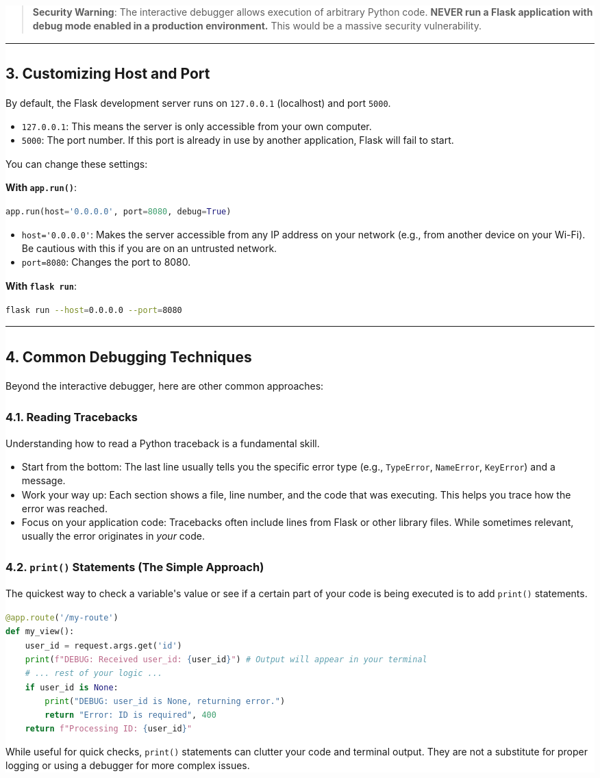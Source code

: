 > **Security Warning**: The interactive debugger allows execution of arbitrary Python code. **NEVER run a Flask application with debug mode enabled in a production environment.** This would be a massive security vulnerability.

---

## 3. Customizing Host and Port

By default, the Flask development server runs on `127.0.0.1` (localhost) and port `5000`.

*   `127.0.0.1`: This means the server is only accessible from your own computer.
*   `5000`: The port number. If this port is already in use by another application, Flask will fail to start.

You can change these settings:

**With `app.run()`**:
```python
app.run(host='0.0.0.0', port=8080, debug=True)
```
*   `host='0.0.0.0'`: Makes the server accessible from any IP address on your network (e.g., from another device on your Wi-Fi). Be cautious with this if you are on an untrusted network.
*   `port=8080`: Changes the port to 8080.

**With `flask run`**:
```bash
flask run --host=0.0.0.0 --port=8080
```

---

## 4. Common Debugging Techniques

Beyond the interactive debugger, here are other common approaches:

### 4.1. Reading Tracebacks
Understanding how to read a Python traceback is a fundamental skill.
*   Start from the bottom: The last line usually tells you the specific error type (e.g., `TypeError`, `NameError`, `KeyError`) and a message.
*   Work your way up: Each section shows a file, line number, and the code that was executing. This helps you trace how the error was reached.
*   Focus on your application code: Tracebacks often include lines from Flask or other library files. While sometimes relevant, usually the error originates in *your* code.

### 4.2. `print()` Statements (The Simple Approach)
The quickest way to check a variable's value or see if a certain part of your code is being executed is to add `print()` statements.
```python
@app.route('/my-route')
def my_view():
    user_id = request.args.get('id')
    print(f"DEBUG: Received user_id: {user_id}") # Output will appear in your terminal
    # ... rest of your logic ...
    if user_id is None:
        print("DEBUG: user_id is None, returning error.")
        return "Error: ID is required", 400
    return f"Processing ID: {user_id}"
```
While useful for quick checks, `print()` statements can clutter your code and terminal output. They are not a substitute for proper logging or using a debugger for more complex issues.
